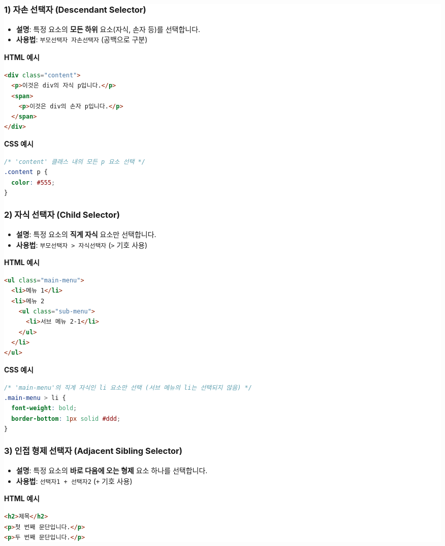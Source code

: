 ### 1) 자손 선택자 (Descendant Selector)

- **설명**: 특정 요소의 **모든 하위** 요소(자식, 손자 등)를 선택합니다.
- **사용법**: `부모선택자 자손선택자` (공백으로 구분)

**HTML 예시**
```html
<div class="content">
  <p>이것은 div의 자식 p입니다.</p>
  <span>
    <p>이것은 div의 손자 p입니다.</p>
  </span>
</div>
```

**CSS 예시**
```css
/* 'content' 클래스 내의 모든 p 요소 선택 */
.content p {
  color: #555;
}
```

### 2) 자식 선택자 (Child Selector)

- **설명**: 특정 요소의 **직계 자식** 요소만 선택합니다.
- **사용법**: `부모선택자 > 자식선택자` (`>` 기호 사용)

**HTML 예시**
```html
<ul class="main-menu">
  <li>메뉴 1</li>
  <li>메뉴 2
    <ul class="sub-menu">
      <li>서브 메뉴 2-1</li>
    </ul>
  </li>
</ul>
```

**CSS 예시**
```css
/* 'main-menu'의 직계 자식인 li 요소만 선택 (서브 메뉴의 li는 선택되지 않음) */
.main-menu > li {
  font-weight: bold;
  border-bottom: 1px solid #ddd;
}
```

### 3) 인접 형제 선택자 (Adjacent Sibling Selector)

- **설명**: 특정 요소의 **바로 다음에 오는 형제** 요소 하나를 선택합니다.
- **사용법**: `선택자1 + 선택자2` (`+` 기호 사용)

**HTML 예시**
```html
<h2>제목</h2>
<p>첫 번째 문단입니다.</p>
<p>두 번째 문단입니다.</p>
```
